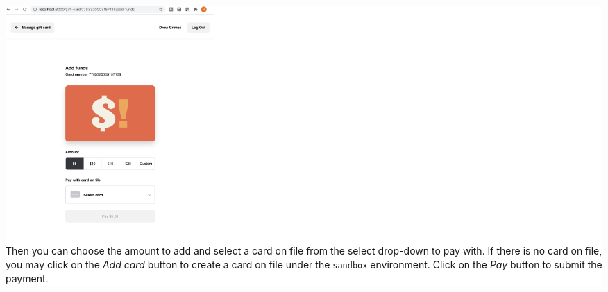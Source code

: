 <img src="./bin/images/gift-cards-api-app-40.png" width="300"/>

Then you can choose the amount to add and select a card on file from the select drop-down to pay with. If there is no card on file, you may click on the _Add card_ button to create a card on file under the `sandbox` environment. Click on the _Pay_ button to submit the payment.
